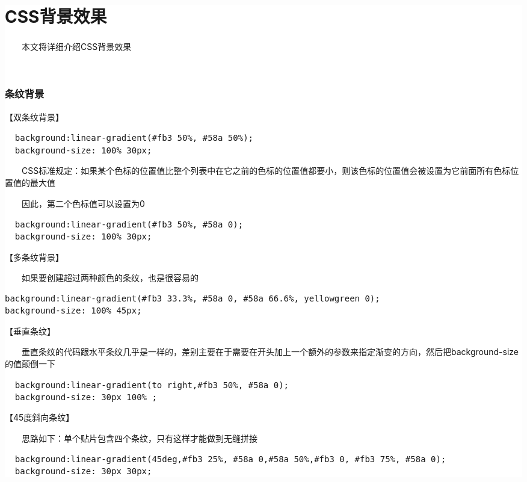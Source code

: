 # CSS背景效果

　　本文将详细介绍CSS背景效果

&nbsp;

### 条纹背景

【双条纹背景】

<div class="cnblogs_code">
<pre>  background:linear-gradient(#fb3 50%, #58a 50%);
  background-size: 100% 30px;</pre>
</div>

　　CSS标准规定：如果某个色标的位置值比整个列表中在它之前的色标的位置值都要小，则该色标的位置值会被设置为它前面所有色标位置值的最大值

　　因此，第二个色标值可以设置为0

<div class="cnblogs_code">
<pre>  background:linear-gradient(#fb3 50%, #58a 0);
  background-size: 100% 30px;  </pre>
</div>

<iframe style="width: 100%; height: 100px;" src="https://demo.xiaohuochai.site/css/bgshow/b1.html" frameborder="0" width="320" height="240"></iframe>

【多条纹背景】&nbsp;

　　如果要创建超过两种颜色的条纹，也是很容易的

<div class="cnblogs_code">
<pre>background:linear-gradient(#fb3 33.3%, #58a 0, #58a 66.6%, yellowgreen 0);
background-size: 100% 45px;  </pre>
</div>

<iframe style="width: 100%; height: 100px;" src="https://demo.xiaohuochai.site/css/bgshow/b2.html" frameborder="0" width="320" height="240"></iframe>

【垂直条纹】

　　垂直条纹的代码跟水平条纹几乎是一样的，差别主要在于需要在开头加上一个额外的参数来指定渐变的方向，然后把background-size的值颠倒一下&nbsp;

<div class="cnblogs_code">
<pre>  background:linear-gradient(to right,#fb3 50%, #58a 0);
  background-size: 30px 100% ;  </pre>
</div>

<iframe style="width: 100%; height: 100px;" src="https://demo.xiaohuochai.site/css/bgshow/b3.html" frameborder="0" width="320" height="240"></iframe>

【45度斜向条纹】

　　思路如下：单个贴片包含四个条纹，只有这样才能做到无缝拼接

<div class="cnblogs_code">
<pre>  background:linear-gradient(45deg,#fb3 25%, #58a 0,#58a 50%,#fb3 0, #fb3 75%, #58a 0);
  background-size: 30px 30px;  </pre>
</div>
